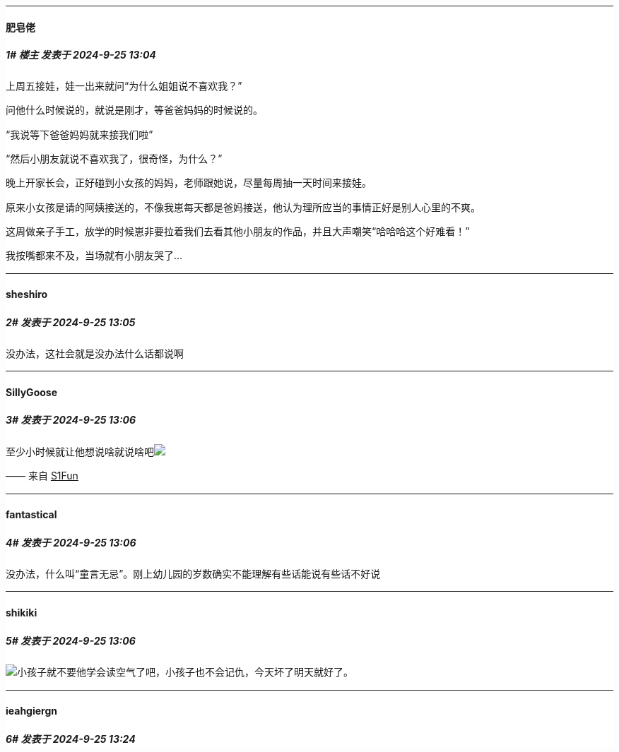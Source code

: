 ﻿
*****

####  肥皂佬  
##### 1#       楼主       发表于 2024-9-25 13:04

上周五接娃，娃一出来就问“为什么姐姐说不喜欢我？”

问他什么时候说的，就说是刚才，等爸爸妈妈的时候说的。

“我说等下爸爸妈妈就来接我们啦”

“然后小朋友就说不喜欢我了，很奇怪，为什么？”

晚上开家长会，正好碰到小女孩的妈妈，老师跟她说，尽量每周抽一天时间来接娃。

原来小女孩是请的阿姨接送的，不像我崽每天都是爸妈接送，他认为理所应当的事情正好是别人心里的不爽。

这周做亲子手工，放学的时候崽非要拉着我们去看其他小朋友的作品，并且大声嘲笑“哈哈哈这个好难看！”

我按嘴都来不及，当场就有小朋友哭了…

*****

####  sheshiro  
##### 2#       发表于 2024-9-25 13:05

没办法，这社会就是没办法什么话都说啊

*****

####  SillyGoose  
##### 3#       发表于 2024-9-25 13:06

至少小时候就让他想说啥就说啥吧<img src="https://static.saraba1st.com/image/smiley/face2017/068.png" referrerpolicy="no-referrer">

—— 来自 [S1Fun](https://s1fun.koalcat.com)

*****

####  fantastical  
##### 4#       发表于 2024-9-25 13:06

没办法，什么叫“童言无忌”。刚上幼儿园的岁数确实不能理解有些话能说有些话不好说

*****

####  shikiki  
##### 5#       发表于 2024-9-25 13:06

<img src="https://static.saraba1st.com/image/smiley/face2017/044.png" referrerpolicy="no-referrer">小孩子就不要他学会读空气了吧，小孩子也不会记仇，今天坏了明天就好了。

*****

####  ieahgiergn  
##### 6#       发表于 2024-9-25 13:24
